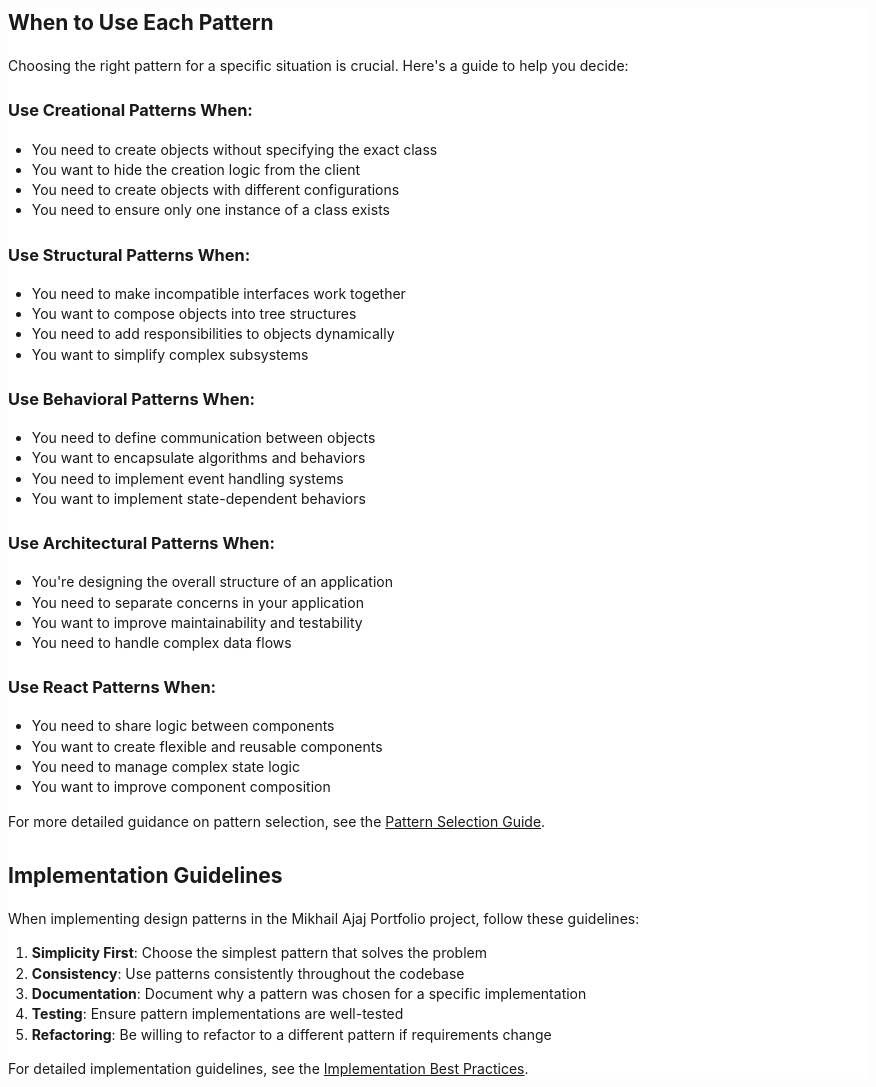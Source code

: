 ## When to Use Each Pattern

Choosing the right pattern for a specific situation is crucial. Here's a guide to help you decide:

### Use Creational Patterns When:

- You need to create objects without specifying the exact class
- You want to hide the creation logic from the client
- You need to create objects with different configurations
- You need to ensure only one instance of a class exists

### Use Structural Patterns When:

- You need to make incompatible interfaces work together
- You want to compose objects into tree structures
- You need to add responsibilities to objects dynamically
- You want to simplify complex subsystems

### Use Behavioral Patterns When:

- You need to define communication between objects
- You want to encapsulate algorithms and behaviors
- You need to implement event handling systems
- You want to implement state-dependent behaviors

### Use Architectural Patterns When:

- You're designing the overall structure of an application
- You need to separate concerns in your application
- You want to improve maintainability and testability
- You need to handle complex data flows

### Use React Patterns When:

- You need to share logic between components
- You want to create flexible and reusable components
- You need to manage complex state logic
- You want to improve component composition

For more detailed guidance on pattern selection, see the [Pattern Selection Guide](./pattern-selection-guide.md).

## Implementation Guidelines

When implementing design patterns in the Mikhail Ajaj Portfolio project, follow these guidelines:

1. **Simplicity First**: Choose the simplest pattern that solves the problem
2. **Consistency**: Use patterns consistently throughout the codebase
3. **Documentation**: Document why a pattern was chosen for a specific implementation
4. **Testing**: Ensure pattern implementations are well-tested
5. **Refactoring**: Be willing to refactor to a different pattern if requirements change

For detailed implementation guidelines, see the [Implementation Best Practices](./implementation-best-practices.md).

